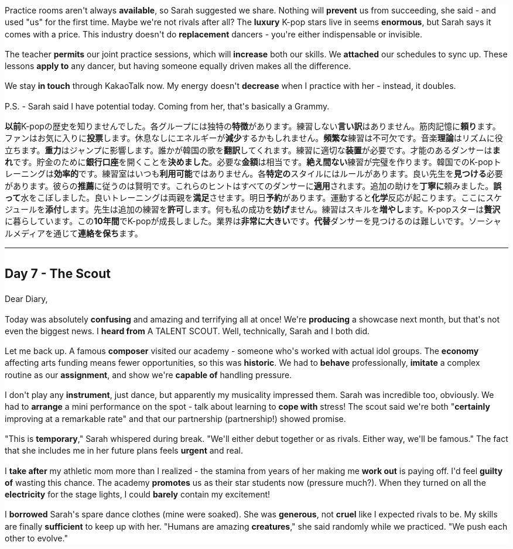 Practice rooms aren't always **available**, so Sarah suggested we share. Nothing will **prevent** us from succeeding, she said - and used "us" for the first time. Maybe we're not rivals after all? The **luxury** K-pop stars live in seems **enormous**, but Sarah says it comes with a price. This industry doesn't do **replacement** dancers - you're either indispensable or invisible.

The teacher **permits** our joint practice sessions, which will **increase** both our skills. We **attached** our schedules to sync up. These lessons **apply to** any dancer, but having someone equally driven makes all the difference.

We stay **in touch** through KakaoTalk now. My energy doesn't **decrease** when I practice with her - instead, it doubles.

P.S. - Sarah said I have potential today. Coming from her, that's basically a Grammy.

**以前**K-popの歴史を知りませんでした。各グループには独特の**特徴**があります。練習しない**言い訳**はありません。筋肉記憶に**頼り**ます。ファンはお気に入りに**投票**します。休息なしにエネルギーが**減少**するかもしれません。**頻繁な**練習は不可欠です。音楽**理論**はリズムに役立ちます。**重力**はジャンプに影響します。誰かが韓国の歌を**翻訳**してくれます。練習に適切な**装置**が必要です。才能のあるダンサーは**まれ**です。貯金のために**銀行口座**を開くことを**決めました**。必要な**金額**は相当です。**絶え間ない**練習が完璧を作ります。韓国でのK-popトレーニングは**効率的**です。練習室はいつも**利用可能**ではありません。各**特定の**スタイルにはルールがあります。良い先生を**見つける**必要があります。彼らの**推薦**に従うのは賢明です。これらのヒントはすべてのダンサーに**適用**されます。追加の助けを**丁寧に**頼みました。**誤って**水をこぼしました。良いトレーニングは両親を**満足**させます。明日**予約**があります。運動すると**化学**反応が起こります。ここにスケジュールを**添付**します。先生は追加の練習を**許可**します。何も私の成功を**妨げ**ません。練習はスキルを**増やし**ます。K-popスターは**贅沢**に暮らしています。この**10年間**でK-popが成長しました。業界は**非常に大きい**です。**代替**ダンサーを見つけるのは難しいです。ソーシャルメディアを通じて**連絡を保ち**ます。

---

## Day 7 - The Scout

Dear Diary,

Today was absolutely **confusing** and amazing and terrifying all at once! We're **producing** a showcase next month, but that's not even the biggest news. I **heard from** A TALENT SCOUT. Well, technically, Sarah and I both did.

Let me back up. A famous **composer** visited our academy - someone who's worked with actual idol groups. The **economy** affecting arts funding means fewer opportunities, so this was **historic**. We had to **behave** professionally, **imitate** a complex routine as our **assignment**, and show we're **capable of** handling pressure.

I don't play any **instrument**, just dance, but apparently my musicality impressed them. Sarah was incredible too, obviously. We had to **arrange** a mini performance on the spot - talk about learning to **cope with** stress! The scout said we're both "**certainly** improving at a remarkable rate" and that our partnership (partnership!) showed promise.

"This is **temporary**," Sarah whispered during break. "We'll either debut together or as rivals. Either way, we'll be famous." The fact that she includes me in her future plans feels **urgent** and real.

I **take after** my athletic mom more than I realized - the stamina from years of her making me **work out** is paying off. I'd feel **guilty of** wasting this chance. The academy **promotes** us as their star students now (pressure much?). When they turned on all the **electricity** for the stage lights, I could **barely** contain my excitement!

I **borrowed** Sarah's spare dance clothes (mine were soaked). She was **generous**, not **cruel** like I expected rivals to be. My skills are finally **sufficient** to keep up with her. "Humans are amazing **creatures**," she said randomly while we practiced. "We push each other to evolve."
